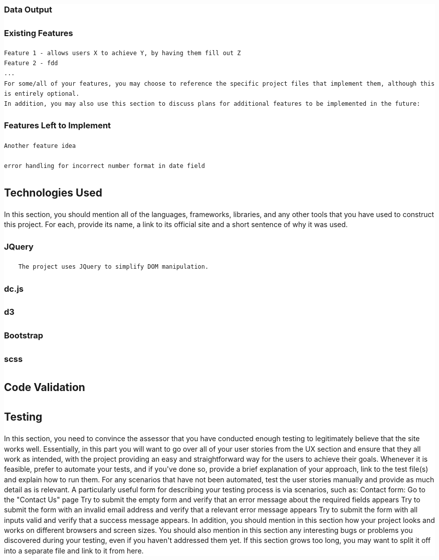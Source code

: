 ### Data Output

<p style="text-align: justify;"></p>


### Existing Features
    Feature 1 - allows users X to achieve Y, by having them fill out Z
    Feature 2 - fdd
    ...
    For some/all of your features, you may choose to reference the specific project files that implement them, although this is entirely optional.
    In addition, you may also use this section to discuss plans for additional features to be implemented in the future:

### Features Left to Implement
    Another feature idea
    
    error handling for incorrect number format in date field

## Technologies Used
In this section, you should mention all of the languages, frameworks, libraries, and any other tools that you have used to construct this project. For each, provide its name, a link to its official site and a short sentence of why it was used.

### JQuery
        The project uses JQuery to simplify DOM manipulation.
### dc.js

### d3

### Bootstrap

### scss


## Code Validation 

##  Testing
In this section, you need to convince the assessor that you have conducted enough testing to legitimately believe that the site works well. Essentially, in this part you will want to go over all of your user stories from the UX section and ensure that they all work as intended, with the project providing an easy and straightforward way for the users to achieve their goals.
Whenever it is feasible, prefer to automate your tests, and if you've done so, provide a brief explanation of your approach, link to the test file(s) and explain how to run them.
For any scenarios that have not been automated, test the user stories manually and provide as much detail as is relevant. A particularly useful form for describing your testing process is via scenarios, such as:
    Contact form:
        Go to the "Contact Us" page
        Try to submit the empty form and verify that an error message about the required fields appears
        Try to submit the form with an invalid email address and verify that a relevant error message appears
        Try to submit the form with all inputs valid and verify that a success message appears.
In addition, you should mention in this section how your project looks and works on different browsers and screen sizes.
You should also mention in this section any interesting bugs or problems you discovered during your testing, even if you haven't addressed them yet.
If this section grows too long, you may want to split it off into a separate file and link to it from here.
